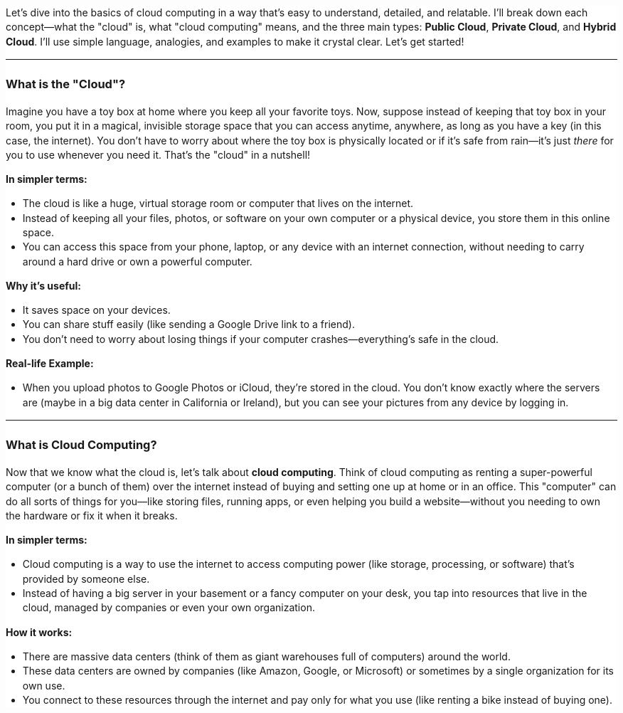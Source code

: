 Let’s dive into the basics of cloud computing in a way that’s easy to understand, detailed, and relatable. I’ll break down each concept—what the "cloud" is, what "cloud computing" means, and the three main types: **Public Cloud**, **Private Cloud**, and **Hybrid Cloud**. I’ll use simple language, analogies, and examples to make it crystal clear. Let’s get started!

---

### **What is the "Cloud"?**

Imagine you have a toy box at home where you keep all your favorite toys. Now, suppose instead of keeping that toy box in your room, you put it in a magical, invisible storage space that you can access anytime, anywhere, as long as you have a key (in this case, the internet). You don’t have to worry about where the toy box is physically located or if it’s safe from rain—it’s just *there* for you to use whenever you need it. That’s the "cloud" in a nutshell!

**In simpler terms:**
- The cloud is like a huge, virtual storage room or computer that lives on the internet.
- Instead of keeping all your files, photos, or software on your own computer or a physical device, you store them in this online space.
- You can access this space from your phone, laptop, or any device with an internet connection, without needing to carry around a hard drive or own a powerful computer.

**Why it’s useful:**
- It saves space on your devices.
- You can share stuff easily (like sending a Google Drive link to a friend).
- You don’t need to worry about losing things if your computer crashes—everything’s safe in the cloud.

**Real-life Example:**
- When you upload photos to Google Photos or iCloud, they’re stored in the cloud. You don’t know exactly where the servers are (maybe in a big data center in California or Ireland), but you can see your pictures from any device by logging in.

---

### **What is Cloud Computing?**

Now that we know what the cloud is, let’s talk about **cloud computing**. Think of cloud computing as renting a super-powerful computer (or a bunch of them) over the internet instead of buying and setting one up at home or in an office. This "computer" can do all sorts of things for you—like storing files, running apps, or even helping you build a website—without you needing to own the hardware or fix it when it breaks.

**In simpler terms:**
- Cloud computing is a way to use the internet to access computing power (like storage, processing, or software) that’s provided by someone else.
- Instead of having a big server in your basement or a fancy computer on your desk, you tap into resources that live in the cloud, managed by companies or even your own organization.

**How it works:**
- There are massive data centers (think of them as giant warehouses full of computers) around the world.
- These data centers are owned by companies (like Amazon, Google, or Microsoft) or sometimes by a single organization for its own use.
- You connect to these resources through the internet and pay only for what you use (like renting a bike instead of buying one).
